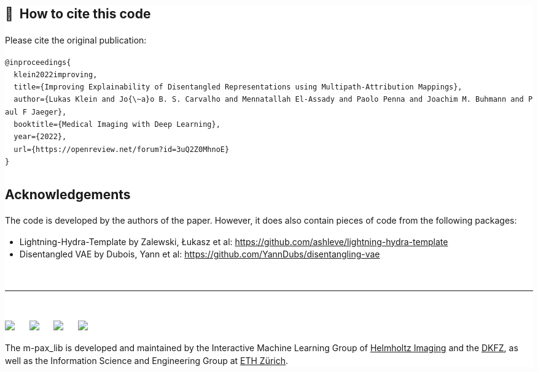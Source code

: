 ## <a id="how-to-cite-this-code"></a> 📝&nbsp;&nbsp;How to cite this code

Please cite the original publication:

```
@inproceedings{
  klein2022improving,
  title={Improving Explainability of Disentangled Representations using Multipath-Attribution Mappings},
  author={Lukas Klein and Jo{\~a}o B. S. Carvalho and Mennatallah El-Assady and Paolo Penna and Joachim M. Buhmann and Paul F Jaeger},
  booktitle={Medical Imaging with Deep Learning},
  year={2022},
  url={https://openreview.net/forum?id=3uQ2Z0MhnoE}
}
```

## Acknowledgements

The code is developed by the authors of the paper. However, it does also contain pieces of code from the following packages:

- Lightning-Hydra-Template by Zalewski, Łukasz et al: https://github.com/ashleve/lightning-hydra-template
- Disentangled VAE by Dubois, Yann et al: https://github.com/YannDubs/disentangling-vae

<br>

____

<br>

<p align="left">
  <img src="https://polybox.ethz.ch/index.php/s/I6VJEPrCDW9zbEE/download" width="190"> &nbsp;&nbsp;&nbsp;&nbsp;
  <img src="https://polybox.ethz.ch/index.php/s/kqDrOTTIzPFYPU7/download" width="91"> &nbsp;&nbsp;&nbsp;&nbsp;
  <img src="https://upload.wikimedia.org/wikipedia/commons/thumb/d/d9/Deutsches_Krebsforschungszentrum_Logo.svg/1200px-Deutsches_Krebsforschungszentrum_Logo.svg.png" width="270"> &nbsp;&nbsp;&nbsp;&nbsp;
  <img src="https://encrypted-tbn0.gstatic.com/images?q=tbn:ANd9GcQ3A8RAM4OeLrG3XXi263zSvM_GVKbJQooDzS6VecJSA_ncBW1wbhrtg6vwqH3Odx5sWQ&usqp=CAU" width="200">  
</p>

The m-pax_lib is developed and maintained by the Interactive Machine Learning Group of [Helmholtz Imaging](https://www.helmholtz-imaging.de/) and the [DKFZ](https://www.dkfz.de/de/index.html), as well as the Information Science and Engineering Group at [ETH Zürich](https://ise.inf.ethz.ch/).



